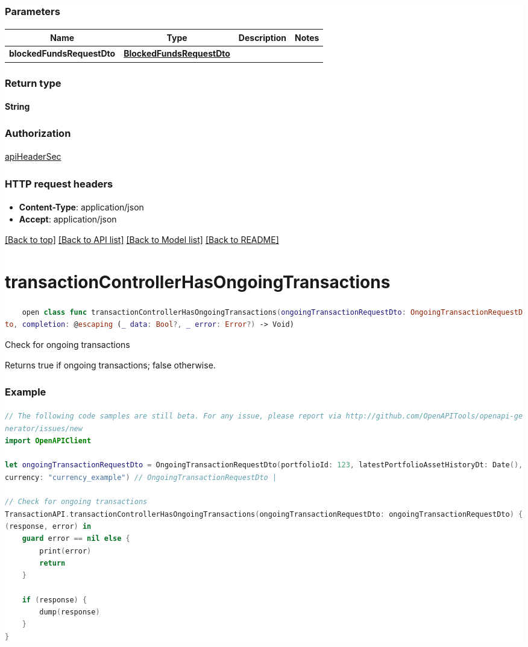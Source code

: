 ### Parameters

Name | Type | Description  | Notes
------------- | ------------- | ------------- | -------------
 **blockedFundsRequestDto** | [**BlockedFundsRequestDto**](BlockedFundsRequestDto.md) |  | 

### Return type

**String**

### Authorization

[apiHeaderSec](../README.md#apiHeaderSec)

### HTTP request headers

 - **Content-Type**: application/json
 - **Accept**: application/json

[[Back to top]](#) [[Back to API list]](../README.md#documentation-for-api-endpoints) [[Back to Model list]](../README.md#documentation-for-models) [[Back to README]](../README.md)

# **transactionControllerHasOngoingTransactions**
```swift
    open class func transactionControllerHasOngoingTransactions(ongoingTransactionRequestDto: OngoingTransactionRequestDto, completion: @escaping (_ data: Bool?, _ error: Error?) -> Void)
```

Check for ongoing transactions

Returns true if ongoing transactions; false otherwise.

### Example
```swift
// The following code samples are still beta. For any issue, please report via http://github.com/OpenAPITools/openapi-generator/issues/new
import OpenAPIClient

let ongoingTransactionRequestDto = OngoingTransactionRequestDto(portfolioId: 123, latestPortfolioAssetHistoryDt: Date(), currency: "currency_example") // OngoingTransactionRequestDto | 

// Check for ongoing transactions
TransactionAPI.transactionControllerHasOngoingTransactions(ongoingTransactionRequestDto: ongoingTransactionRequestDto) { (response, error) in
    guard error == nil else {
        print(error)
        return
    }

    if (response) {
        dump(response)
    }
}
```
